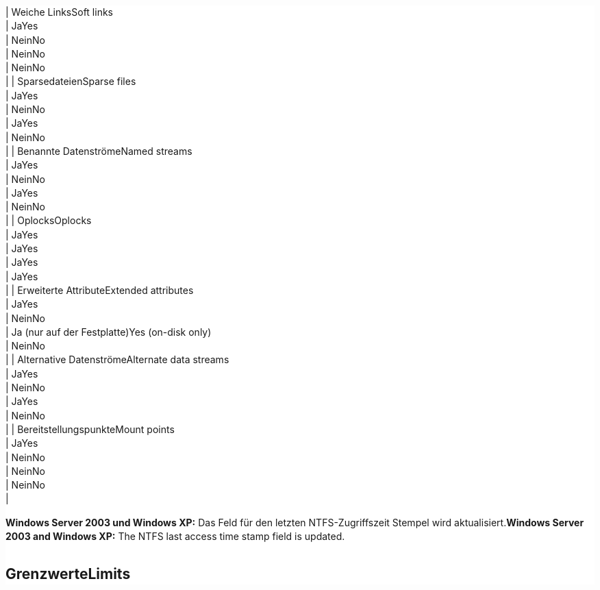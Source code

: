 | <span data-ttu-id="ab13b-155">Weiche Links</span><span class="sxs-lookup"><span data-stu-id="ab13b-155">Soft links</span></span><br/>               | <span data-ttu-id="ab13b-156">Ja</span><span class="sxs-lookup"><span data-stu-id="ab13b-156">Yes</span></span><br/>                 | <span data-ttu-id="ab13b-157">Nein</span><span class="sxs-lookup"><span data-stu-id="ab13b-157">No</span></span><br/>  | <span data-ttu-id="ab13b-158">Nein</span><span class="sxs-lookup"><span data-stu-id="ab13b-158">No</span></span><br/>                 | <span data-ttu-id="ab13b-159">Nein</span><span class="sxs-lookup"><span data-stu-id="ab13b-159">No</span></span><br/>              |
| <span data-ttu-id="ab13b-160">Sparsedateien</span><span class="sxs-lookup"><span data-stu-id="ab13b-160">Sparse files</span></span><br/>             | <span data-ttu-id="ab13b-161">Ja</span><span class="sxs-lookup"><span data-stu-id="ab13b-161">Yes</span></span><br/>                 | <span data-ttu-id="ab13b-162">Nein</span><span class="sxs-lookup"><span data-stu-id="ab13b-162">No</span></span><br/>  | <span data-ttu-id="ab13b-163">Ja</span><span class="sxs-lookup"><span data-stu-id="ab13b-163">Yes</span></span><br/>                | <span data-ttu-id="ab13b-164">Nein</span><span class="sxs-lookup"><span data-stu-id="ab13b-164">No</span></span><br/>              |
| <span data-ttu-id="ab13b-165">Benannte Datenströme</span><span class="sxs-lookup"><span data-stu-id="ab13b-165">Named streams</span></span><br/>            | <span data-ttu-id="ab13b-166">Ja</span><span class="sxs-lookup"><span data-stu-id="ab13b-166">Yes</span></span><br/>                 | <span data-ttu-id="ab13b-167">Nein</span><span class="sxs-lookup"><span data-stu-id="ab13b-167">No</span></span><br/>  | <span data-ttu-id="ab13b-168">Ja</span><span class="sxs-lookup"><span data-stu-id="ab13b-168">Yes</span></span><br/>                | <span data-ttu-id="ab13b-169">Nein</span><span class="sxs-lookup"><span data-stu-id="ab13b-169">No</span></span><br/>              |
| <span data-ttu-id="ab13b-170">Oplocks</span><span class="sxs-lookup"><span data-stu-id="ab13b-170">Oplocks</span></span><br/>                  | <span data-ttu-id="ab13b-171">Ja</span><span class="sxs-lookup"><span data-stu-id="ab13b-171">Yes</span></span><br/>                 | <span data-ttu-id="ab13b-172">Ja</span><span class="sxs-lookup"><span data-stu-id="ab13b-172">Yes</span></span><br/> | <span data-ttu-id="ab13b-173">Ja</span><span class="sxs-lookup"><span data-stu-id="ab13b-173">Yes</span></span><br/>                | <span data-ttu-id="ab13b-174">Ja</span><span class="sxs-lookup"><span data-stu-id="ab13b-174">Yes</span></span><br/>             |
| <span data-ttu-id="ab13b-175">Erweiterte Attribute</span><span class="sxs-lookup"><span data-stu-id="ab13b-175">Extended attributes</span></span><br/>      | <span data-ttu-id="ab13b-176">Ja</span><span class="sxs-lookup"><span data-stu-id="ab13b-176">Yes</span></span><br/>                 | <span data-ttu-id="ab13b-177">Nein</span><span class="sxs-lookup"><span data-stu-id="ab13b-177">No</span></span><br/>  | <span data-ttu-id="ab13b-178">Ja (nur auf der Festplatte)</span><span class="sxs-lookup"><span data-stu-id="ab13b-178">Yes (on-disk only)</span></span><br/> | <span data-ttu-id="ab13b-179">Nein</span><span class="sxs-lookup"><span data-stu-id="ab13b-179">No</span></span><br/>              |
| <span data-ttu-id="ab13b-180">Alternative Datenströme</span><span class="sxs-lookup"><span data-stu-id="ab13b-180">Alternate data streams</span></span><br/>   | <span data-ttu-id="ab13b-181">Ja</span><span class="sxs-lookup"><span data-stu-id="ab13b-181">Yes</span></span><br/>                 | <span data-ttu-id="ab13b-182">Nein</span><span class="sxs-lookup"><span data-stu-id="ab13b-182">No</span></span><br/>  | <span data-ttu-id="ab13b-183">Ja</span><span class="sxs-lookup"><span data-stu-id="ab13b-183">Yes</span></span><br/>                | <span data-ttu-id="ab13b-184">Nein</span><span class="sxs-lookup"><span data-stu-id="ab13b-184">No</span></span><br/>              |
| <span data-ttu-id="ab13b-185">Bereitstellungspunkte</span><span class="sxs-lookup"><span data-stu-id="ab13b-185">Mount points</span></span><br/>             | <span data-ttu-id="ab13b-186">Ja</span><span class="sxs-lookup"><span data-stu-id="ab13b-186">Yes</span></span><br/>                 | <span data-ttu-id="ab13b-187">Nein</span><span class="sxs-lookup"><span data-stu-id="ab13b-187">No</span></span><br/>  | <span data-ttu-id="ab13b-188">Nein</span><span class="sxs-lookup"><span data-stu-id="ab13b-188">No</span></span><br/>                 | <span data-ttu-id="ab13b-189">Nein</span><span class="sxs-lookup"><span data-stu-id="ab13b-189">No</span></span><br/>              |



 

<span data-ttu-id="ab13b-190">**Windows Server 2003 und Windows XP:** Das Feld für den letzten NTFS-Zugriffszeit Stempel wird aktualisiert.</span><span class="sxs-lookup"><span data-stu-id="ab13b-190">**Windows Server 2003 and Windows XP:** The NTFS last access time stamp field is updated.</span></span>

## <a name="limits"></a><span data-ttu-id="ab13b-191">Grenzwerte</span><span class="sxs-lookup"><span data-stu-id="ab13b-191">Limits</span></span>


